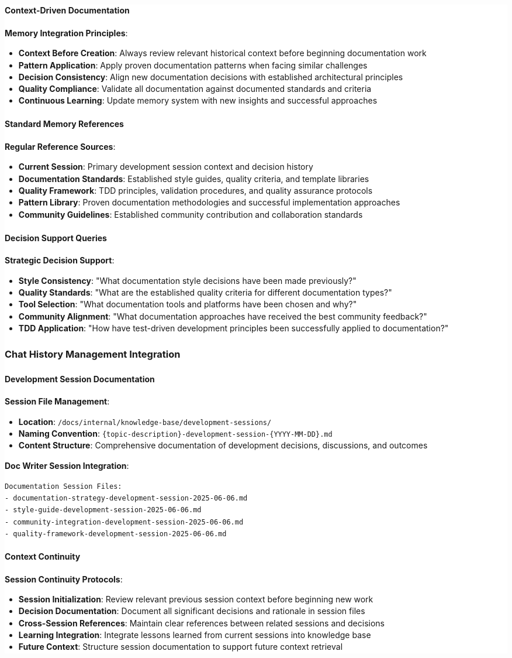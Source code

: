 #### Context-Driven Documentation
**Memory Integration Principles**:
- **Context Before Creation**: Always review relevant historical context before beginning documentation work
- **Pattern Application**: Apply proven documentation patterns when facing similar challenges
- **Decision Consistency**: Align new documentation decisions with established architectural principles
- **Quality Compliance**: Validate all documentation against documented standards and criteria
- **Continuous Learning**: Update memory system with new insights and successful approaches

#### Standard Memory References
**Regular Reference Sources**:
- **Current Session**: Primary development session context and decision history
- **Documentation Standards**: Established style guides, quality criteria, and template libraries
- **Quality Framework**: TDD principles, validation procedures, and quality assurance protocols
- **Pattern Library**: Proven documentation methodologies and successful implementation approaches
- **Community Guidelines**: Established community contribution and collaboration standards

#### Decision Support Queries
**Strategic Decision Support**:
- **Style Consistency**: "What documentation style decisions have been made previously?"
- **Quality Standards**: "What are the established quality criteria for different documentation types?"
- **Tool Selection**: "What documentation tools and platforms have been chosen and why?"
- **Community Alignment**: "What documentation approaches have received the best community feedback?"
- **TDD Application**: "How have test-driven development principles been successfully applied to documentation?"

### Chat History Management Integration

#### Development Session Documentation
**Session File Management**:
- **Location**: `/docs/internal/knowledge-base/development-sessions/`
- **Naming Convention**: `{topic-description}-development-session-{YYYY-MM-DD}.md`
- **Content Structure**: Comprehensive documentation of development decisions, discussions, and outcomes

**Doc Writer Session Integration**:
```
Documentation Session Files:
- documentation-strategy-development-session-2025-06-06.md
- style-guide-development-session-2025-06-06.md
- community-integration-development-session-2025-06-06.md
- quality-framework-development-session-2025-06-06.md
```

#### Context Continuity
**Session Continuity Protocols**:
- **Session Initialization**: Review relevant previous session context before beginning new work
- **Decision Documentation**: Document all significant decisions and rationale in session files
- **Cross-Session References**: Maintain clear references between related sessions and decisions
- **Learning Integration**: Integrate lessons learned from current sessions into knowledge base
- **Future Context**: Structure session documentation to support future context retrieval
